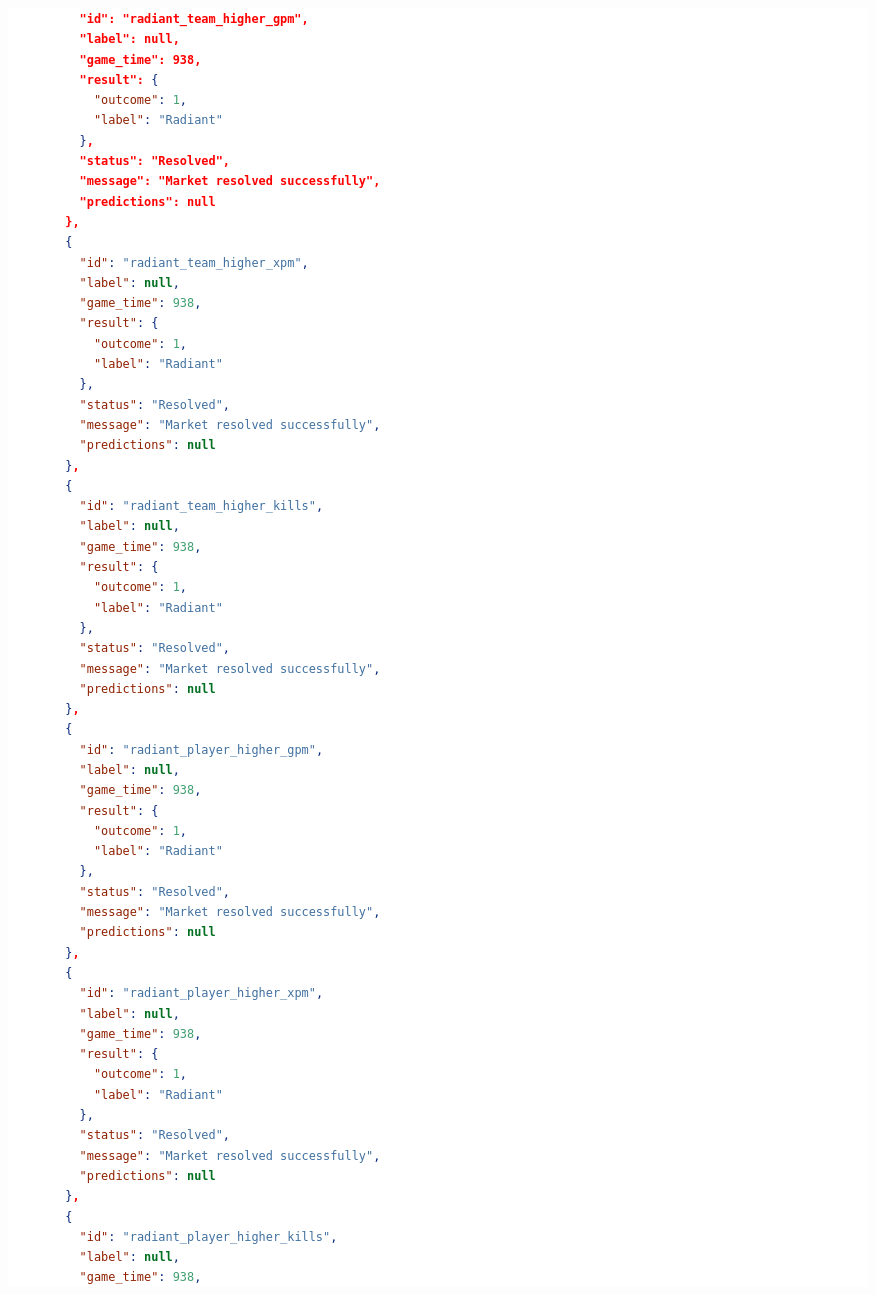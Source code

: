 ```json
          "id": "radiant_team_higher_gpm",
          "label": null,
          "game_time": 938,
          "result": {
            "outcome": 1,
            "label": "Radiant"
          },
          "status": "Resolved",
          "message": "Market resolved successfully",
          "predictions": null
        },
        {
          "id": "radiant_team_higher_xpm",
          "label": null,
          "game_time": 938,
          "result": {
            "outcome": 1,
            "label": "Radiant"
          },
          "status": "Resolved",
          "message": "Market resolved successfully",
          "predictions": null
        },
        {
          "id": "radiant_team_higher_kills",
          "label": null,
          "game_time": 938,
          "result": {
            "outcome": 1,
            "label": "Radiant"
          },
          "status": "Resolved",
          "message": "Market resolved successfully",
          "predictions": null
        },
        {
          "id": "radiant_player_higher_gpm",
          "label": null,
          "game_time": 938,
          "result": {
            "outcome": 1,
            "label": "Radiant"
          },
          "status": "Resolved",
          "message": "Market resolved successfully",
          "predictions": null
        },
        {
          "id": "radiant_player_higher_xpm",
          "label": null,
          "game_time": 938,
          "result": {
            "outcome": 1,
            "label": "Radiant"
          },
          "status": "Resolved",
          "message": "Market resolved successfully",
          "predictions": null
        },
        {
          "id": "radiant_player_higher_kills",
          "label": null,
          "game_time": 938,
```